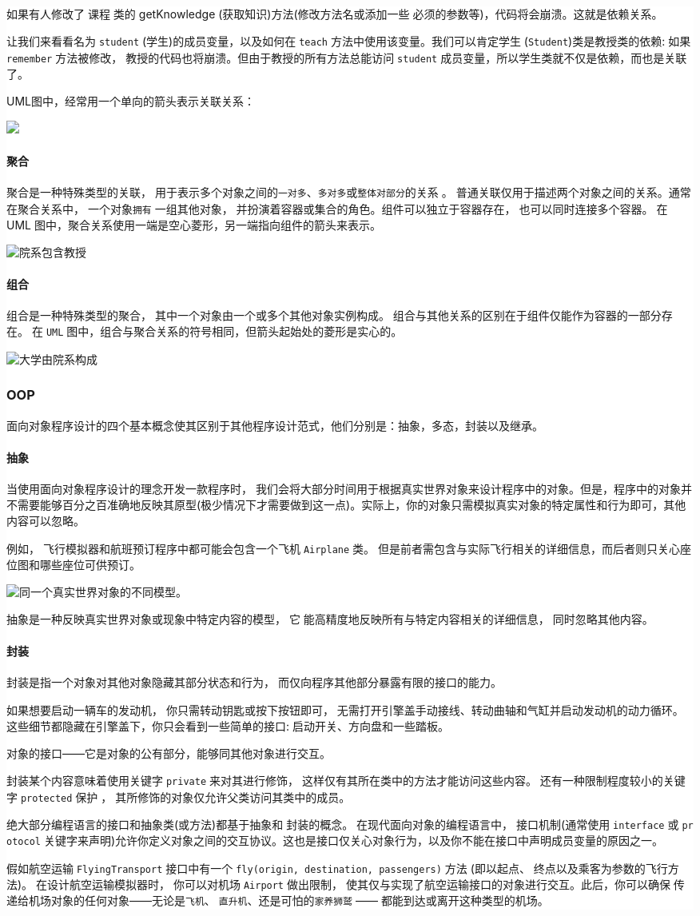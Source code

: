 如果有人修改了 课程 类的 getKnowledge (获取知识)方法(修改方法名或添加一些 必须的参数等)，代码将会崩溃。这就是依赖关系。

让我们来看看名为 `student` (学生)的成员变量，以及如何在 `teach` 方法中使用该变量。我们可以肯定学生 (`Student`)类是教授类的依赖: 如果 `remember` 方法被修改， 教授的代码也将崩溃。但由于教授的所有方法总能访问 `student` 成员变量，所以学生类就不仅是依赖，而也是关联了。

UML图中，经常用一个单向的箭头表示关联关系：

![](class-association.png)

#### 聚合

聚合是一种特殊类型的关联， 用于表示多个对象之间的`一对多`、`多对多`或`整体对部分`的关系 。 普通关联仅用于描述两个对象之间的关系。通常在聚合关系中， 一个对象`拥有` 一组其他对象， 并扮演着容器或集合的角色。组件可以独立于容器存在， 也可以同时连接多个容器。 在 UML 图中，聚合关系使用一端是空心菱形，另一端指向组件的箭头来表示。

![院系包含教授](class-juhe.png)


#### 组合

组合是一种特殊类型的聚合， 其中一个对象由一个或多个其他对象实例构成。 组合与其他关系的区别在于组件仅能作为容器的一部分存在。 在 `UML` 图中，组合与聚合关系的符号相同，但箭头起始处的菱形是实心的。

![大学由院系构成](class-zuhe.png)


### OOP

面向对象程序设计的四个基本概念使其区别于其他程序设计范式，他们分别是：抽象，多态，封装以及继承。

#### 抽象

当使用面向对象程序设计的理念开发一款程序时， 我们会将大部分时间用于根据真实世界对象来设计程序中的对象。但是，程序中的对象并不需要能够百分之百准确地反映其原型(极少情况下才需要做到这一点)。实际上，你的对象只需模拟真实对象的特定属性和行为即可，其他内容可以忽略。

例如， 飞行模拟器和航班预订程序中都可能会包含一个飞机 `Airplane` 类。 但是前者需包含与实际飞行相关的详细信息，而后者则只关心座位图和哪些座位可供预订。

![同一个真实世界对象的不同模型。](class-airplane.png)

抽象是一种反映真实世界对象或现象中特定内容的模型， 它 能高精度地反映所有与特定内容相关的详细信息， 同时忽略其他内容。


#### 封装

封装是指一个对象对其他对象隐藏其部分状态和行为， 而仅向程序其他部分暴露有限的接口的能力。

如果想要启动一辆车的发动机， 你只需转动钥匙或按下按钮即可， 无需打开引擎盖手动接线、转动曲轴和气缸并启动发动机的动力循环。 这些细节都隐藏在引擎盖下，你只会看到一些简单的接口: 启动开关、方向盘和一些踏板。 

对象的接口——它是对象的公有部分，能够同其他对象进行交互。

封装某个内容意味着使用关键字 `private` 来对其进行修饰， 这样仅有其所在类中的方法才能访问这些内容。 还有一种限制程度较小的关键字 `protected` 保护 ， 其所修饰的对象仅允许父类访问其类中的成员。

绝大部分编程语言的接口和抽象类(或方法)都基于抽象和 封装的概念。 在现代面向对象的编程语言中， 接口机制(通常使用 `interface` 或 `protocol` 关键字来声明)允许你定义对象之间的交互协议。这也是接口仅关心对象行为，以及你不能在接口中声明成员变量的原因之一。

假如航空运输 `FlyingTransport` 接口中有一个 `fly(origin, destination, passengers)` 方法 (即以起点、 终点以及乘客为参数的飞行方法)。 在设计航空运输模拟器时， 你可以对机场 `Airport` 做出限制， 使其仅与实现了航空运输接口的对象进行交互。此后，你可以确保 传递给机场对象的任何对象——无论是`飞机`、 `直升机`、还是可怕的`家养狮鹫` —— 都能到达或离开这种类型的机场。
